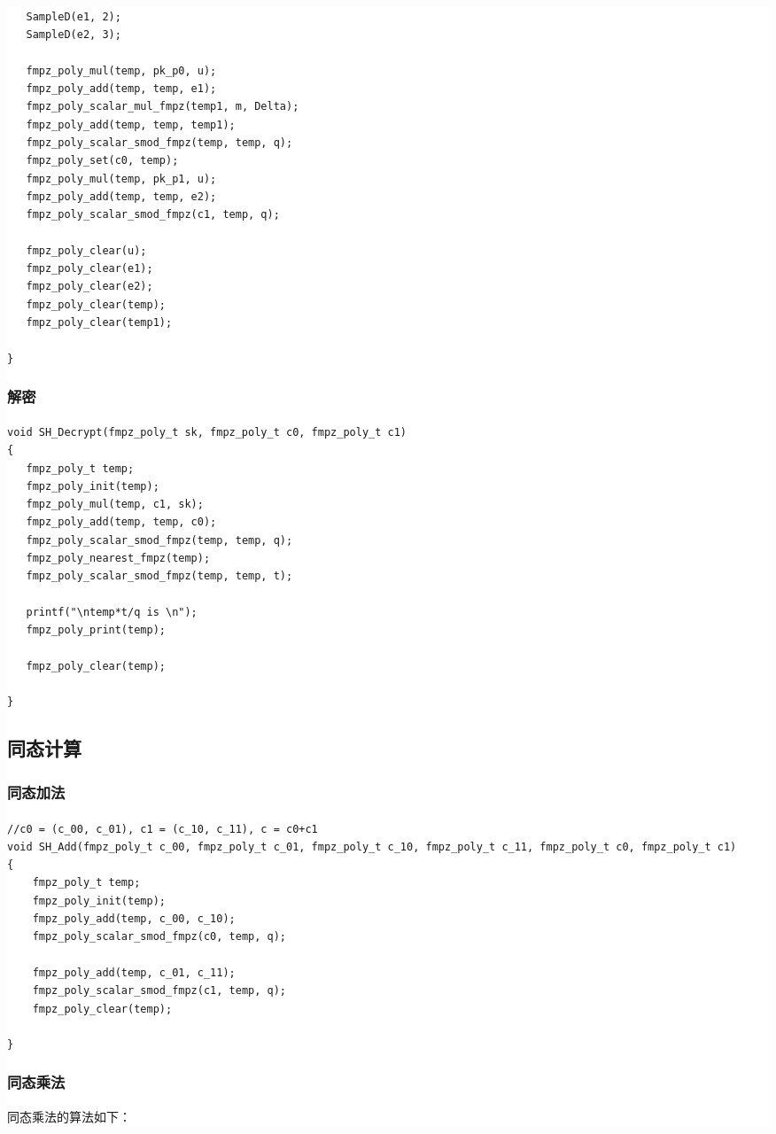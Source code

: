 ```
   SampleD(e1, 2);
   SampleD(e2, 3);

   fmpz_poly_mul(temp, pk_p0, u); 
   fmpz_poly_add(temp, temp, e1);
   fmpz_poly_scalar_mul_fmpz(temp1, m, Delta);  
   fmpz_poly_add(temp, temp, temp1);
   fmpz_poly_scalar_smod_fmpz(temp, temp, q);
   fmpz_poly_set(c0, temp);
   fmpz_poly_mul(temp, pk_p1, u);
   fmpz_poly_add(temp, temp, e2);
   fmpz_poly_scalar_smod_fmpz(c1, temp, q);
   
   fmpz_poly_clear(u);
   fmpz_poly_clear(e1);
   fmpz_poly_clear(e2);
   fmpz_poly_clear(temp);
   fmpz_poly_clear(temp1);

}
```
### 解密
```
void SH_Decrypt(fmpz_poly_t sk, fmpz_poly_t c0, fmpz_poly_t c1)
{
   fmpz_poly_t temp;
   fmpz_poly_init(temp);  
   fmpz_poly_mul(temp, c1, sk);
   fmpz_poly_add(temp, temp, c0);
   fmpz_poly_scalar_smod_fmpz(temp, temp, q);   
   fmpz_poly_nearest_fmpz(temp);
   fmpz_poly_scalar_smod_fmpz(temp, temp, t);

   printf("\ntemp*t/q is \n");
   fmpz_poly_print(temp);
 
   fmpz_poly_clear(temp);

}
```
## 同态计算
### 同态加法
```
//c0 = (c_00, c_01), c1 = (c_10, c_11), c = c0+c1
void SH_Add(fmpz_poly_t c_00, fmpz_poly_t c_01, fmpz_poly_t c_10, fmpz_poly_t c_11, fmpz_poly_t c0, fmpz_poly_t c1)
{
    fmpz_poly_t temp;
    fmpz_poly_init(temp);
    fmpz_poly_add(temp, c_00, c_10);
    fmpz_poly_scalar_smod_fmpz(c0, temp, q);   
    
    fmpz_poly_add(temp, c_01, c_11);
    fmpz_poly_scalar_smod_fmpz(c1, temp, q);
    fmpz_poly_clear(temp);

}
```
### 同态乘法
同态乘法的算法如下：